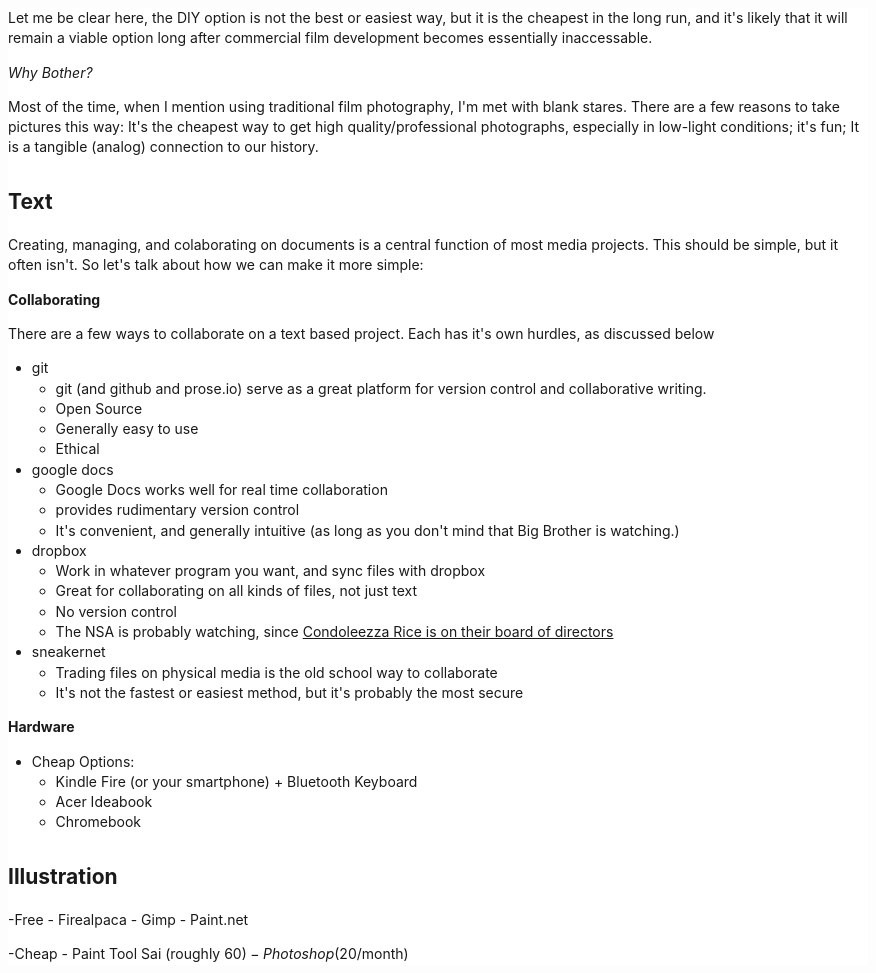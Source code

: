 Let me be clear here, the DIY option is not the best or easiest way, but it is the cheapest in the long run, and it's likely that it will remain a viable option long after commercial film development becomes essentially inaccessable. 


*Why Bother?* 

Most of the time, when I mention using traditional film photography, I'm met with blank stares. There are a few reasons to take pictures this way: It's the cheapest way to get high quality/professional photographs, especially in low-light conditions; it's fun; It is a tangible (analog) connection to our history. 


## Text

Creating, managing, and colaborating on documents is a central function of most media projects. This should be simple, but it often isn't. So let's talk about how we can make it more simple: 

**Collaborating**

There are a few ways to collaborate on a text based project. Each has it's own hurdles, as discussed below 

- git
	- git (and github and prose.io) serve as a great platform for version control and collaborative writing. 
	- Open Source
	- Generally easy to use
	- Ethical 
- google docs
	- Google Docs works well for real time collaboration 
	- provides rudimentary version control 
	- It's convenient, and generally intuitive (as long as you don't mind that Big Brother is watching.) 
- dropbox
	- Work in whatever program you want, and sync files with dropbox 
	- Great for collaborating on all kinds of files, not just text 
	- No version control 
	- The NSA is probably watching, since [Condoleezza Rice is on their board of directors](http://boingboing.net/2014/04/09/condoleeza-rice-supporter-of.html) 
- sneakernet 
	- Trading files on physical media is the old school way to collaborate 
	- It's not the fastest or easiest method, but it's probably the most secure

**Hardware**

 - Cheap Options:  
	 - Kindle Fire (or your smartphone) + Bluetooth Keyboard
	 - Acer Ideabook
	 - Chromebook

## Illustration

-Free
	- Firealpaca 
	- Gimp 
	- Paint.net 

-Cheap 
	- Paint Tool Sai (roughly $60) 
	- Photoshop ($20/month)
